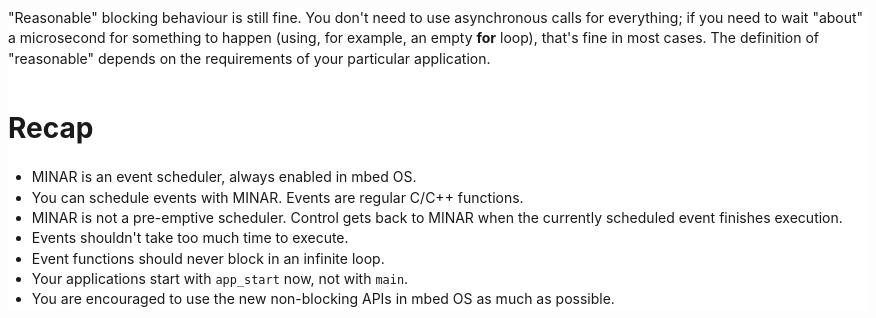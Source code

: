 "Reasonable" blocking behaviour is still fine. You don't need to use asynchronous calls for everything; if you need to wait "about" a microsecond for something to happen (using, for example, an empty **for** loop), that's fine in most cases. The definition of "reasonable" depends on the requirements of your particular application.

# Recap

- MINAR is an event scheduler, always enabled in mbed OS.
- You can schedule events with MINAR. Events are regular C/C++ functions.
- MINAR is not a pre-emptive scheduler. Control gets back to MINAR when the currently scheduled event finishes execution.
- Events shouldn't take too much time to execute.
- Event functions should never block in an infinite loop.
- Your applications start with `app_start` now, not with `main`.
- You are encouraged to use the new non-blocking APIs in mbed OS as much as possible.

